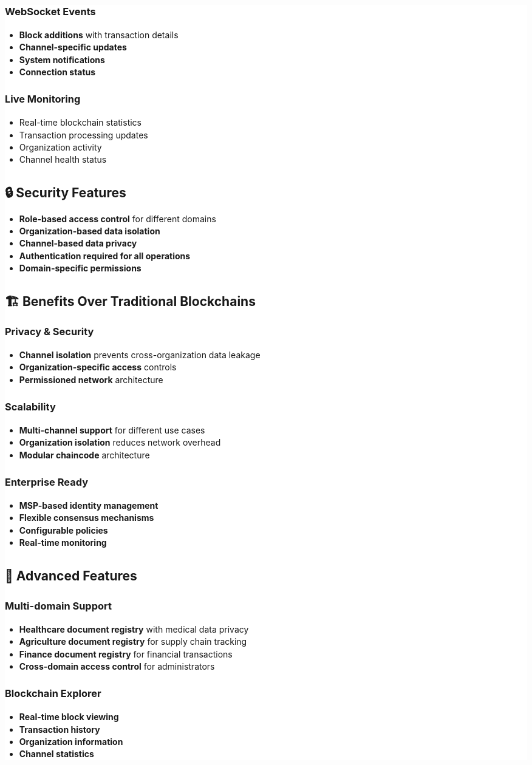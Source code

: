 ### WebSocket Events
- **Block additions** with transaction details
- **Channel-specific updates**
- **System notifications**
- **Connection status**

### Live Monitoring
- Real-time blockchain statistics
- Transaction processing updates
- Organization activity
- Channel health status

## 🔒 Security Features

- **Role-based access control** for different domains
- **Organization-based data isolation**
- **Channel-based data privacy**
- **Authentication required for all operations**
- **Domain-specific permissions**

## 🏗️ Benefits Over Traditional Blockchains

### Privacy & Security
- **Channel isolation** prevents cross-organization data leakage
- **Organization-specific access** controls
- **Permissioned network** architecture

### Scalability
- **Multi-channel support** for different use cases
- **Organization isolation** reduces network overhead
- **Modular chaincode** architecture

### Enterprise Ready
- **MSP-based identity management**
- **Flexible consensus mechanisms**
- **Configurable policies**
- **Real-time monitoring**

## 🚀 Advanced Features

### Multi-domain Support
- **Healthcare document registry** with medical data privacy
- **Agriculture document registry** for supply chain tracking
- **Finance document registry** for financial transactions
- **Cross-domain access control** for administrators

### Blockchain Explorer
- **Real-time block viewing**
- **Transaction history**
- **Organization information**
- **Channel statistics**
